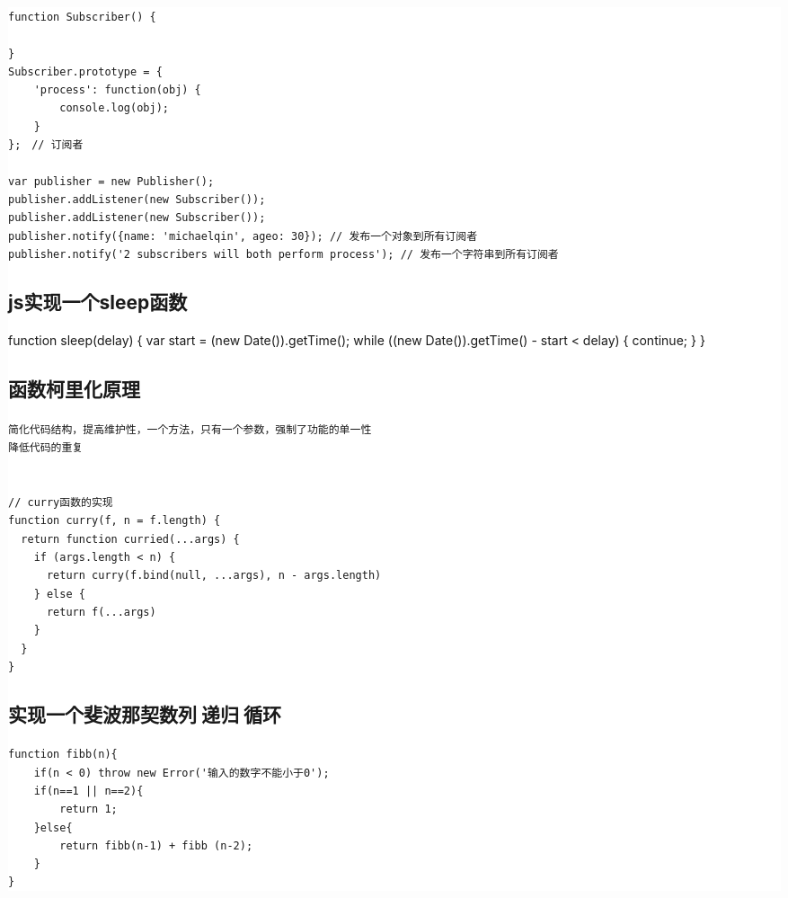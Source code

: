     function Subscriber() {
    
    }
    Subscriber.prototype = {
        'process': function(obj) {
            console.log(obj);
        }
    };　// 订阅者
    
    var publisher = new Publisher();
    publisher.addListener(new Subscriber());
    publisher.addListener(new Subscriber());
    publisher.notify({name: 'michaelqin', ageo: 30}); // 发布一个对象到所有订阅者
    publisher.notify('2 subscribers will both perform process'); // 发布一个字符串到所有订阅者



## js实现一个sleep函数
function sleep(delay) {
  var start = (new Date()).getTime();
  while ((new Date()).getTime() - start < delay) {
    continue;
  }
}



## 函数柯里化原理

    简化代码结构，提高维护性，一个方法，只有一个参数，强制了功能的单一性
    降低代码的重复


    // curry函数的实现
    function curry(f, n = f.length) {
      return function curried(...args) {
        if (args.length < n) {
          return curry(f.bind(null, ...args), n - args.length)
        } else {
          return f(...args)
        }
      }
    }




## 实现一个斐波那契数列  递归 循环
    function fibb(n){
        if(n < 0) throw new Error('输入的数字不能小于0');
        if(n==1 || n==2){
            return 1;
        }else{
            return fibb(n-1) + fibb (n-2);
        }
    }
    